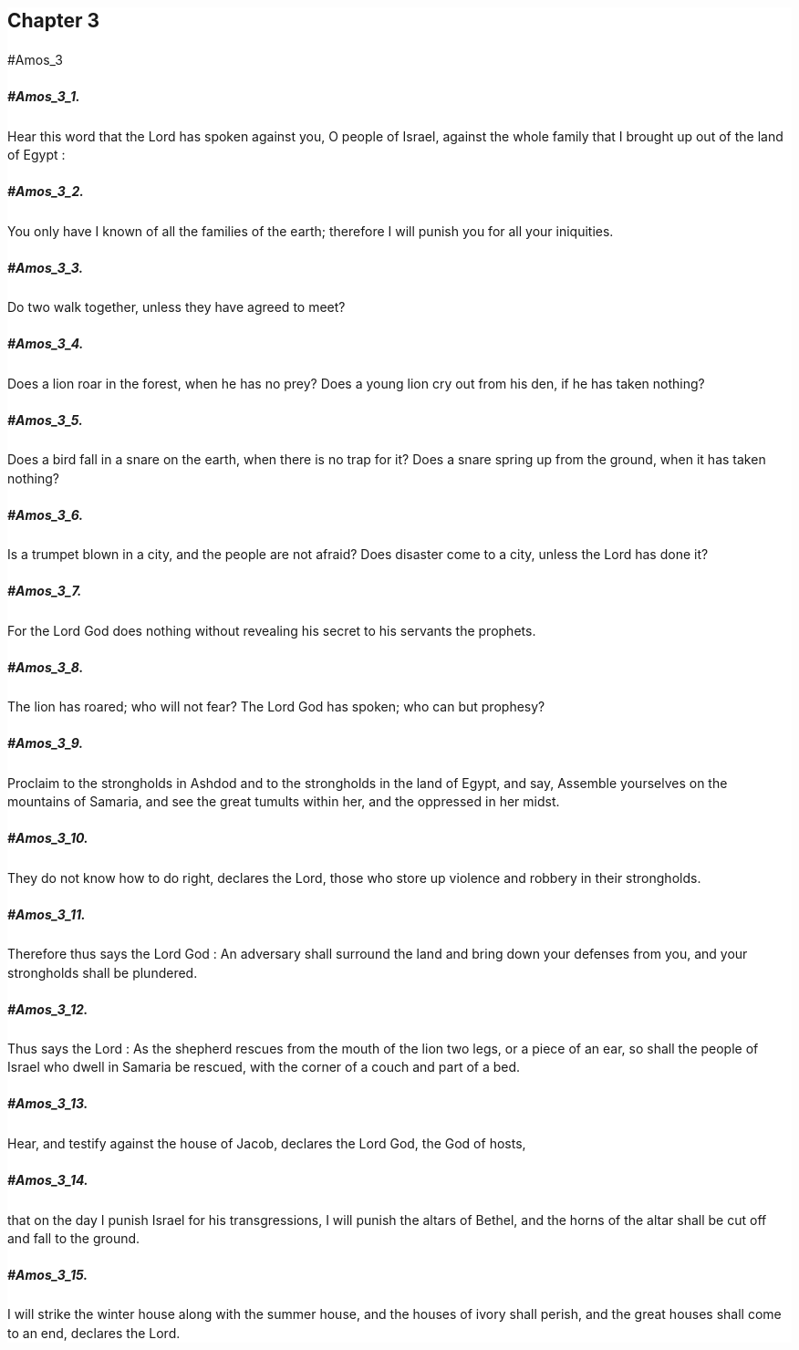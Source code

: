 ## Chapter 3
#Amos_3

##### #Amos_3_1. 
 Hear this word that the Lord has spoken against you, O people of Israel, against the whole family that I brought up out of the land of Egypt :
##### #Amos_3_2. 
 You only have I known of all the families of the earth; therefore I will punish you for all your iniquities.
##### #Amos_3_3. 
 Do two walk together, unless they have agreed to meet?
##### #Amos_3_4. 
 Does a lion roar in the forest, when he has no prey? Does a young lion cry out from his den, if he has taken nothing?
##### #Amos_3_5. 
 Does a bird fall in a snare on the earth, when there is no trap for it? Does a snare spring up from the ground, when it has taken nothing?
##### #Amos_3_6. 
 Is a trumpet blown in a city, and the people are not afraid? Does disaster come to a city, unless the Lord has done it?
##### #Amos_3_7. 
 For the Lord God does nothing without revealing his secret to his servants the prophets.
##### #Amos_3_8. 
 The lion has roared; who will not fear? The Lord God has spoken; who can but prophesy?
##### #Amos_3_9. 
 Proclaim to the strongholds in Ashdod and to the strongholds in the land of Egypt, and say, Assemble yourselves on the mountains of Samaria, and see the great tumults within her, and the oppressed in her midst.
##### #Amos_3_10. 
 They do not know how to do right, declares the Lord, those who store up violence and robbery in their strongholds.
##### #Amos_3_11. 
 Therefore thus says the Lord God : An adversary shall surround the land and bring down your defenses from you, and your strongholds shall be plundered.
##### #Amos_3_12. 
 Thus says the Lord : As the shepherd rescues from the mouth of the lion two legs, or a piece of an ear, so shall the people of Israel who dwell in Samaria be rescued, with the corner of a couch and part of a bed.
##### #Amos_3_13. 
 Hear, and testify against the house of Jacob, declares the Lord God, the God of hosts,
##### #Amos_3_14. 
 that on the day I punish Israel for his transgressions, I will punish the altars of Bethel, and the horns of the altar shall be cut off and fall to the ground.
##### #Amos_3_15. 
 I will strike the winter house along with the summer house, and the houses of ivory shall perish, and the great houses shall come to an end, declares the Lord.

